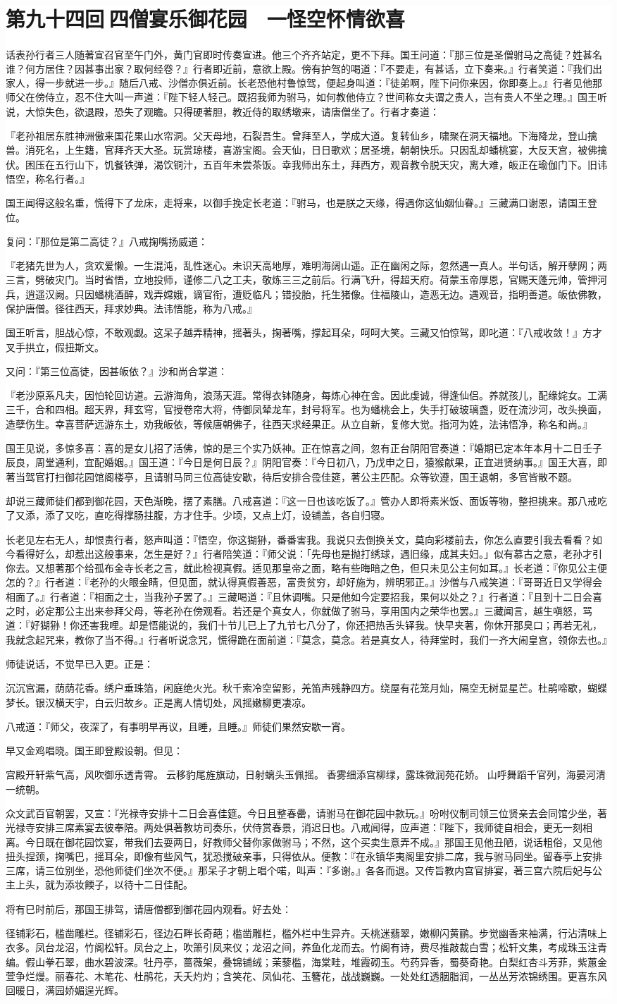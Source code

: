 # 第九十四回 四僧宴乐御花园　一怪空怀情欲喜

话表孙行者三人随著宣召官至午门外，黄门官即时传奏宣进。他三个齐齐站定，更不下拜。国王问道：『那三位是圣僧驸马之高徒？姓甚名谁？何方居住？因甚事出家？取何经卷？』行者即近前，意欲上殿。傍有护驾的喝道：『不要走，有甚话，立下奏来。』行者笑道：『我们出家人，得一步就进一步。』随后八戒、沙僧亦俱近前。长老恐他村鲁惊驾，便起身叫道：『徒弟啊，陛下问你来因，你即奏上。』行者见他那师父在傍侍立，忍不住大叫一声道：『陛下轻人轻己。既招我师为驸马，如何教他侍立？世间称女夫谓之贵人，岂有贵人不坐之理。』国王听说，大惊失色，欲退殿，恐失了观瞻。只得硬著胆，教近侍的取绣墩来，请唐僧坐了。行者才奏道：

『老孙祖居东胜神洲傲来国花果山水帘洞。父天母地，石裂吾生。曾拜至人，学成大道。复转仙乡，啸聚在洞天福地。下海降龙，登山擒兽。消死名，上生籍，官拜齐天大圣。玩赏琼楼，喜游宝阁。会天仙，日日歌欢；居圣境，朝朝快乐。只因乱却蟠桃宴，大反天宫，被佛擒伏。困压在五行山下，饥餐铁弹，渴饮铜汁，五百年未尝茶饭。幸我师出东土，拜西方，观音教令脱天灾，离大难，皈正在瑜伽门下。旧讳悟空，称名行者。』

国王闻得这般名重，慌得下了龙床，走将来，以御手挽定长老道：『驸马，也是朕之天缘，得遇你这仙姻仙眷。』三藏满口谢恩，请国王登位。

复问：『那位是第二高徒？』八戒掬嘴扬威道：

『老猪先世为人，贪欢爱懒。一生混沌，乱性迷心。未识天高地厚，难明海阔山遥。正在幽闲之际，忽然遇一真人。半句话，解开孽网；两三言，劈破灾门。当时省悟，立地投师，谨修二八之工夫，敬炼三三之前后。行满飞升，得超天府。荷蒙玉帝厚恩，官赐天蓬元帅，管押河兵，逍遥汉阙。只因蟠桃酒醉，戏弄嫦娥，谪官衔，遭贬临凡；错投胎，托生猪像。住福陵山，造恶无边。遇观音，指明善道。皈依佛教，保护唐僧。径往西天，拜求妙典。法讳悟能，称为八戒。』

国王听言，胆战心惊，不敢观觑。这呆子越弄精神，摇著头，掬著嘴，撑起耳朵，呵呵大笑。三藏又怕惊驾，即叱道：『八戒收敛！』方才叉手拱立，假扭斯文。

又问：『第三位高徒，因甚皈依？』沙和尚合掌道：

『老沙原系凡夫，因怕轮回访道。云游海角，浪荡天涯。常得衣钵随身，每炼心神在舍。因此虔诚，得逢仙侣。养就孩儿，配缘姹女。工满三千，合和四相。超天界，拜玄穹，官授卷帘大将，侍御凤辇龙车，封号将军。也为蟠桃会上，失手打破玻璃盏，贬在流沙河，改头换面，造孽伤生。幸喜菩萨远游东土，劝我皈依，等候唐朝佛子，往西天求经果正。从立自新，复修大觉。指河为姓，法讳悟净，称名和尚。』

国王见说，多惊多喜：喜的是女儿招了活佛，惊的是三个实乃妖神。正在惊喜之间，忽有正台阴阳官奏道：『婚期已定本年本月十二日壬子辰良，周堂通利，宜配婚姻。』国王道：『今日是何日辰？』阴阳官奏：『今日初八，乃戊申之日，猿猴献果，正宜进贤纳事。』国王大喜，即著当驾官打扫御花园馆阁楼亭，且请驸马同三位高徒安歇，待后安排合卺佳筵，著公主匹配。众等钦遵，国王退朝，多官皆散不题。

却说三藏师徒们都到御花园，天色渐晚，摆了素膳。八戒喜道：『这一日也该吃饭了。』管办人即将素米饭、面饭等物，整担挑来。那八戒吃了又添，添了又吃，直吃得撑肠拄腹，方才住手。少顷，又点上灯，设铺盖，各自归寝。

长老见左右无人，却恨责行者，怒声叫道：『悟空，你这猢狲，番番害我。我说只去倒换关文，莫向彩楼前去，你怎么直要引我去看看？如今看得好么，却惹出这般事来，怎生是好？』行者陪笑道：『师父说：「先母也是抛打绣球，遇旧缘，成其夫妇。」似有慕古之意，老孙才引你去。又想著那个给孤布金寺长老之言，就此检视真假。适见那皇帝之面，略有些晦暗之色，但只未见公主何如耳。』长老道：『你见公主便怎的？』行者道：『老孙的火眼金睛，但见面，就认得真假善恶，富贵贫穷，却好施为，辨明邪正。』沙僧与八戒笑道：『哥哥近日又学得会相面了。』行者道：『相面之士，当我孙子罢了。』三藏喝道：『且休调嘴。只是他如今定要招我，果何以处之？』行者道：『且到十二日会喜之时，必定那公主出来参拜父母，等老孙在傍观看。若还是个真女人，你就做了驸马，享用国内之荣华也罢。』三藏闻言，越生嗔怒，骂道：『好猢狲！你还害我哩。却是悟能说的，我们十节儿已上了九节七八分了，你还把热舌头铎我。快早夹著，你休开那臭口；再若无礼，我就念起咒来，教你了当不得。』行者听说念咒，慌得跪在面前道：『莫念，莫念。若是真女人，待拜堂时，我们一齐大闹皇宫，领你去也。』

师徒说话，不觉早已入更。正是：

沉沉宫漏，荫荫花香。绣户垂珠箔，闲庭绝火光。秋千索冷空留影，羌笛声残静四方。绕屋有花笼月灿，隔空无树显星芒。杜鹃啼歇，蝴蝶梦长。银汉横天宇，白云归故乡。正是离人情切处，风摇嫩柳更凄凉。

八戒道：『师父，夜深了，有事明早再议，且睡，且睡。』师徒们果然安歇一宵。

早又金鸡唱晓。国王即登殿设朝。但见：

宫殿开轩紫气高，风吹御乐透青霄。
云移豹尾旌旗动，日射螭头玉佩摇。
香雾细添宫柳绿，露珠微润苑花娇。
山呼舞蹈千官列，海晏河清一统朝。

众文武百官朝罢，又宣：『光禄寺安排十二日会喜佳筵。今日且整春罍，请驸马在御花园中款玩。』吩咐仪制司领三位贤亲去会同馆少坐，著光禄寺安排三席素宴去彼奉陪。两处俱著教坊司奏乐，伏侍赏春景，消迟日也。八戒闻得，应声道：『陛下，我师徒自相会，更无一刻相离。今日既在御花园饮宴，带我们去耍两日，好教师父替你家做驸马；不然，这个买卖生意弄不成。』那国王见他丑陋，说话粗俗，又见他扭头捏颈，掬嘴巴，摇耳朵，即像有些风气，犹恐搅破亲事，只得依从。便教：『在永镇华夷阁里安排二席，我与驸马同坐。留春亭上安排三席，请三位别坐，恐他师徒们坐次不便。』那呆子才朝上唱个喏，叫声：『多谢。』各各而退。又传旨教内宫官排宴，著三宫六院后妃与公主上头，就为添妆餪子，以待十二日佳配。

将有巳时前后，那国王排驾，请唐僧都到御花园内观看。好去处：

径铺彩石，槛凿雕栏。径铺彩石，径边石畔长奇葩；槛凿雕栏，槛外栏中生异卉。夭桃迷翡翠，嫩柳闪黄鹂。步觉幽香来袖满，行沾清味上衣多。凤台龙沼，竹阁松轩。凤台之上，吹箫引凤来仪；龙沼之间，养鱼化龙而去。竹阁有诗，费尽推敲裁白雪；松轩文集，考成珠玉注青编。假山拳石翠，曲水碧波深。牡丹亭，蔷薇架，叠锦铺绒；茉藜槛，海棠畦，堆霞砌玉。芍药异香，蜀葵奇艳。白梨红杏斗芳菲，紫蕙金萱争烂熳。丽春花、木笔花、杜鹃花，夭夭灼灼；含笑花、凤仙花、玉簪花，战战巍巍。一处处红透胭脂润，一丛丛芳浓锦绣围。更喜东风回暖日，满园娇媚逞光辉。
